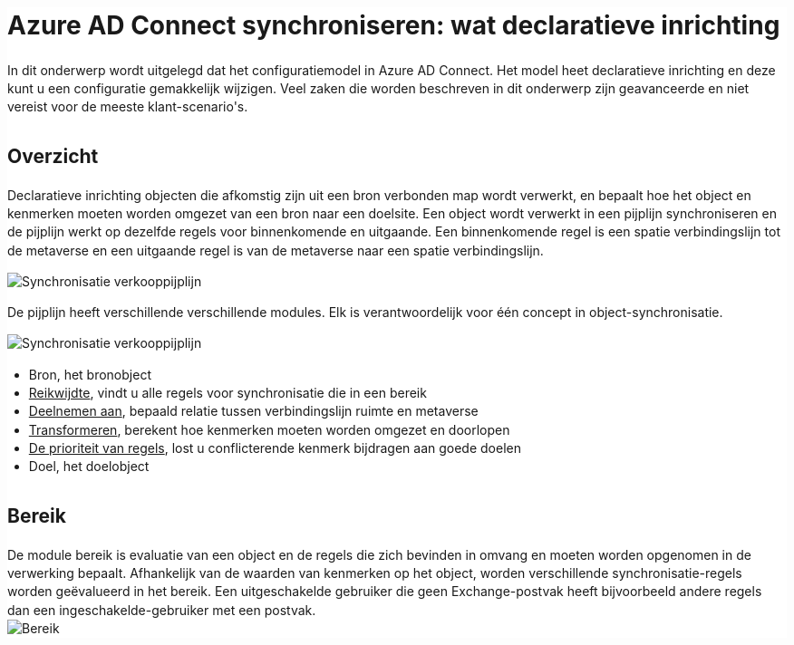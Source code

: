 <properties
    pageTitle="Synchronisatie van Azure AD Connect: lidmaatschap declaratieve inrichting | Microsoft Azure"
    description="Dit artikel wordt uitgelegd het declaratieve inrichten configuratiemodel in Azure AD Connect."
    services="active-directory"
    documentationCenter=""
    authors="andkjell"
    manager="femila"
    editor=""/>

<tags
    ms.service="active-directory"
    ms.workload="identity"
    ms.tgt_pltfrm="na"
    ms.devlang="na"
    ms.topic="article"
    ms.date="08/29/2016"
    ms.author="billmath"/>


# <a name="azure-ad-connect-sync-understanding-declarative-provisioning"></a>Azure AD Connect synchroniseren: wat declaratieve inrichting
In dit onderwerp wordt uitgelegd dat het configuratiemodel in Azure AD Connect. Het model heet declaratieve inrichting en deze kunt u een configuratie gemakkelijk wijzigen. Veel zaken die worden beschreven in dit onderwerp zijn geavanceerde en niet vereist voor de meeste klant-scenario's.

## <a name="overview"></a>Overzicht
Declaratieve inrichting objecten die afkomstig zijn uit een bron verbonden map wordt verwerkt, en bepaalt hoe het object en kenmerken moeten worden omgezet van een bron naar een doelsite. Een object wordt verwerkt in een pijplijn synchroniseren en de pijplijn werkt op dezelfde regels voor binnenkomende en uitgaande. Een binnenkomende regel is een spatie verbindingslijn tot de metaverse en een uitgaande regel is van de metaverse naar een spatie verbindingslijn.

![Synchronisatie verkooppijplijn](./media/active-directory-aadconnectsync-understanding-declarative-provisioning/sync1.png)  

De pijplijn heeft verschillende verschillende modules. Elk is verantwoordelijk voor één concept in object-synchronisatie.

![Synchronisatie verkooppijplijn](./media/active-directory-aadconnectsync-understanding-declarative-provisioning/pipeline.png)  

- Bron, het bronobject
- [Reikwijdte](#scope), vindt u alle regels voor synchronisatie die in een bereik
- [Deelnemen aan](#join), bepaald relatie tussen verbindingslijn ruimte en metaverse
- [Transformeren](#transform), berekent hoe kenmerken moeten worden omgezet en doorlopen
- [De prioriteit van regels](#precedence), lost u conflicterende kenmerk bijdragen aan goede doelen
- Doel, het doelobject

## <a name="scope"></a>Bereik
De module bereik is evaluatie van een object en de regels die zich bevinden in omvang en moeten worden opgenomen in de verwerking bepaalt. Afhankelijk van de waarden van kenmerken op het object, worden verschillende synchronisatie-regels worden geëvalueerd in het bereik. Een uitgeschakelde gebruiker die geen Exchange-postvak heeft bijvoorbeeld andere regels dan een ingeschakelde-gebruiker met een postvak.  
![Bereik](./media/active-directory-aadconnectsync-understanding-declarative-provisioning/scope1.png)  
